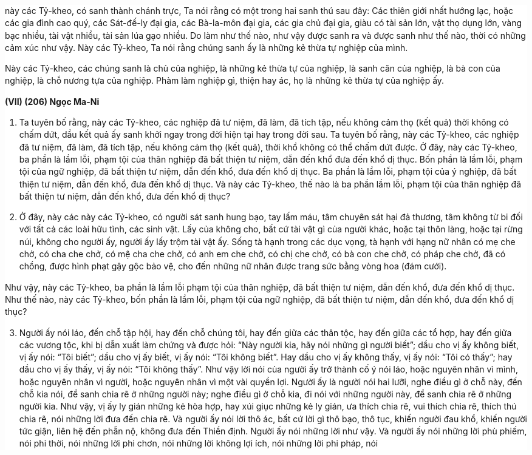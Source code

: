 này các Tỷ-kheo, có sanh thành chánh trực, Ta nói rằng có một trong hai sanh thú sau đây: Các thiên
giới nhất hướng lạc, hoặc các gia đình cao quý, các Sát-đế-ly đại gia, các Bà-la-môn đại gia, các gia chủ
đại gia, giàu có tài sản lớn, vật thọ dụng lớn, vàng bạc nhiều, tài vật nhiều, tài sản lúa gạo nhiều. Do làm
như thế nào, như vậy được sanh ra và được sanh như thế nào, thời có những cảm xúc như vậy. Này các
Tỷ-kheo, Ta nói rằng chúng sanh ấy là những kẻ thừa tự nghiệp của mình.

Này các Tỷ-kheo, các chúng sanh là chủ của nghiệp, là những kẻ thừa tự của nghiệp, là sanh căn của
nghiệp, là bà con của nghiệp, là chỗ nương tựa của nghiệp. Phàm làm nghiệp gì, thiện hay ác, họ là
những kẻ thừa tự của nghiệp ấy.

**(VII) (206) Ngọc Ma-Ni**

1. Ta tuyên bố rằng, này các Tỷ-kheo, các nghiệp đã tư niệm, đã làm, đã tích tập, nếu không cảm thọ
(kết quả) thời không có chấm dứt, dầu kết quả ấy sanh khởi ngay trong đời hiện tại hay trong đời sau. Ta
tuyên bố rằng, này các Tỷ-kheo, các nghiệp đã tư niệm, đã làm, đã tích tập, nếu không cảm thọ (kết
quả), thời khổ không có thể chấm dứt được.
Ở đây, này các Tỷ-kheo, ba phần là lầm lỗi, phạm tội của thân nghiệp đã bất thiện tư niệm, dẫn đến khổ
đưa đến khổ dị thục. Bốn phần là lầm lỗi, phạm tội của ngữ nghiệp, đã bất thiện tư niệm, dẫn đến khổ,
đưa đến khổ dị thục. Ba phần là lầm lỗi, phạm tội của ý nghiệp, đã bất thiện tư niệm, dẫn đến khổ, đưa
đến khổ dị thục. Và này các Tỷ-kheo, thế nào là ba phần lầm lỗi, phạm tội của thân nghiệp đã bất thiện
tư niệm, dẫn đến khổ, đưa đến khổ dị thục?

2. Ở đây, này các này các Tỷ-kheo, có người sát sanh hung bạo, tay lấm máu, tâm chuyên sát hại đả
thương, tâm không từ bi đối với tất cả các loài hữu tình, các sinh vật. Lấy của không cho, bất cứ tài vật
gì của người khác, hoặc tại thôn làng, hoặc tại rừng núi, không cho người ấy, người ấy lấy trộm tài vật
ấy. Sống tà hạnh trong các dục vọng, tà hạnh với hạng nữ nhân có mẹ che chở, có cha che chở, có mệ
cha che chở, có anh em che chở, có chị che chở, có bà con che chở, có pháp che chở, đã có chồng, được
hình phạt gậy gộc bảo vệ, cho đến những nữ nhân được trang sức bằng vòng hoa (đám cưới).

Như vậy, này các Tỷ-kheo, ba phần là lầm lỗi phạm tội của thân nghiệp, đã bất thiện tư niệm, dẫn đến
khổ, đưa đến khổ dị thục. Như thế nào, này các Tỷ-kheo, bốn phần là lầm lỗi, phạm tội của ngữ nghiệp,
đã bất thiện tư niệm, dẫn đến khổ, đưa đến khổ dị thục?

3. Người ấy nói láo, đến chỗ tập hội, hay đến chỗ chúng tôi, hay đến giữa các thân tộc, hay đến giữa các
tổ hợp, hay đến giữa các vương tộc, khi bị dẫn xuất làm chứng và được hỏi: “Này người kia, hãy nói
những gì người biết”; dầu cho vị ấy không biết, vị ấy nói: “Tôi biết”; dầu cho vị ấy biết, vị ấy nói: “Tôi
không biết”. Hay dầu cho vị ấy không thấy, vị ấy nói: “Tôi có thấy”; hay dầu cho vị ấy thấy, vị ấy nói:
“Tôi không thấy”. Như vậy lời nói của người ấy trở thành cố ý nói láo, hoặc nguyên nhân vì mình, hoặc
nguyên nhân vì người, hoặc nguyên nhân vì một vài quyền lợi. Người ấy là người nói hai lưỡi, nghe
điều gì ở chỗ này, đến chỗ kia nói, để sanh chia rẽ ở những người này; nghe điều gì ở chỗ kia, đi nói với
những người này, để sanh chia rẽ ở những người kia. Như vậy, vị ấy ly gián những kẻ hòa hợp, hay xúi
giục những kẻ ly gián, ưa thích chia rẽ, vui thích chia rẽ, thích thú chia rẽ, nói những lời đưa đến chia rẽ.
Và người ấy nói lời thô ác, bất cứ lời gì thô bạo, thô tục, khiến người đau khổ, khiến người tức giận, liên
hệ đến phẫn nộ, không đưa đến Thiền định. Người ấy nói những lời như vậy. Và người ấy nói những lời
phù phiếm, nói phi thời, nói những lời phi chơn, nói những lời không lợi ích, nói những lời phi pháp, nói